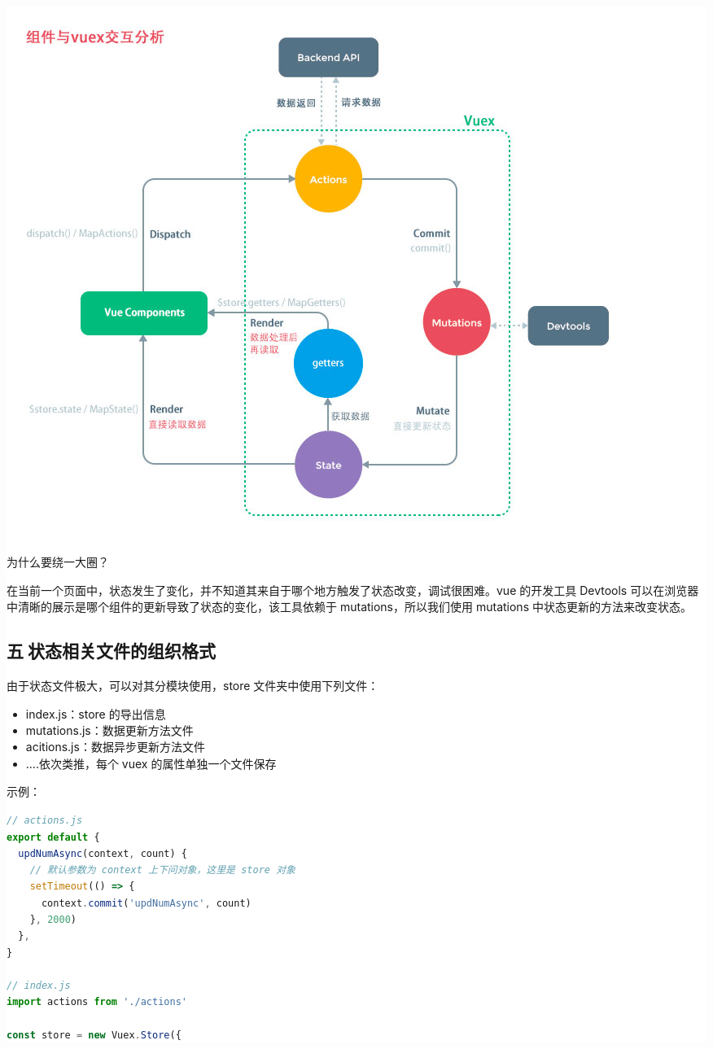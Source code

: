 ![mutations](../images/mvvm/vuex-02.jpg)

为什么要绕一大圈？

在当前一个页面中，状态发生了变化，并不知道其来自于哪个地方触发了状态改变，调试很困难。vue 的开发工具 Devtools 可以在浏览器中清晰的展示是哪个组件的更新导致了状态的变化，该工具依赖于 mutations，所以我们使用 mutations 中状态更新的方法来改变状态。

## 五 状态相关文件的组织格式

由于状态文件极大，可以对其分模块使用，store 文件夹中使用下列文件：

- index.js：store 的导出信息
- mutations.js：数据更新方法文件
- acitions.js：数据异步更新方法文件
- ....依次类推，每个 vuex 的属性单独一个文件保存

示例：

```js
// actions.js
export default {
  updNumAsync(context, count) {
    // 默认参数为 context 上下问对象，这里是 store 对象
    setTimeout(() => {
      context.commit('updNumAsync', count)
    }, 2000)
  },
}

// index.js
import actions from './actions'

const store = new Vuex.Store({
```